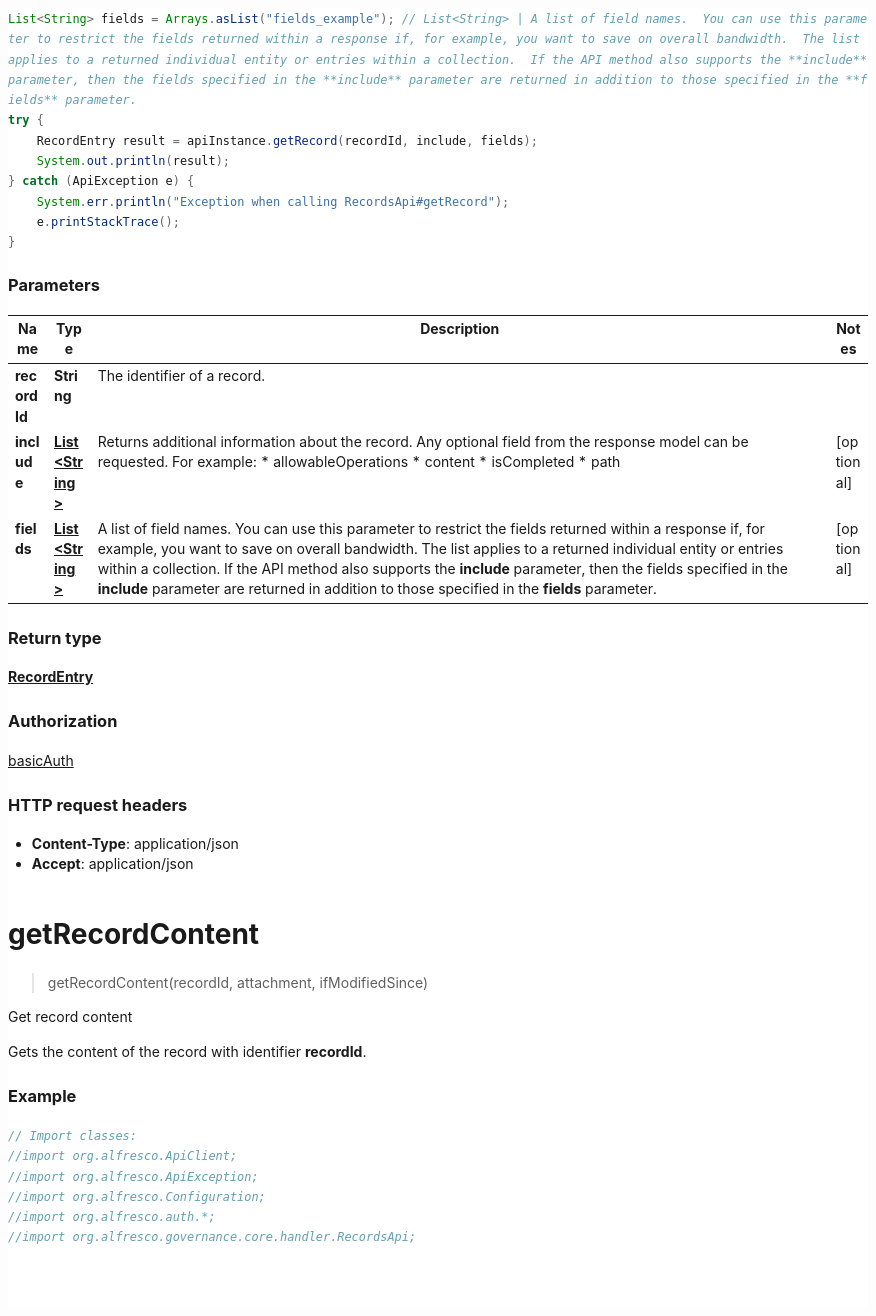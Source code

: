 ```java
List<String> fields = Arrays.asList("fields_example"); // List<String> | A list of field names.  You can use this parameter to restrict the fields returned within a response if, for example, you want to save on overall bandwidth.  The list applies to a returned individual entity or entries within a collection.  If the API method also supports the **include** parameter, then the fields specified in the **include** parameter are returned in addition to those specified in the **fields** parameter. 
try {
    RecordEntry result = apiInstance.getRecord(recordId, include, fields);
    System.out.println(result);
} catch (ApiException e) {
    System.err.println("Exception when calling RecordsApi#getRecord");
    e.printStackTrace();
}
```

### Parameters

Name | Type | Description  | Notes
------------- | ------------- | ------------- | -------------
 **recordId** | **String**| The identifier of a record. |
 **include** | [**List&lt;String&gt;**](String.md)| Returns additional information about the record. Any optional field from the response model can be requested. For example: * allowableOperations * content * isCompleted * path  | [optional]
 **fields** | [**List&lt;String&gt;**](String.md)| A list of field names.  You can use this parameter to restrict the fields returned within a response if, for example, you want to save on overall bandwidth.  The list applies to a returned individual entity or entries within a collection.  If the API method also supports the **include** parameter, then the fields specified in the **include** parameter are returned in addition to those specified in the **fields** parameter.  | [optional]

### Return type

[**RecordEntry**](RecordEntry.md)

### Authorization

[basicAuth](../README.md#basicAuth)

### HTTP request headers

 - **Content-Type**: application/json
 - **Accept**: application/json

<a name="getRecordContent"></a>
# **getRecordContent**
> getRecordContent(recordId, attachment, ifModifiedSince)

Get record content

 Gets the content of the record with identifier **recordId**. 

### Example
```java
// Import classes:
//import org.alfresco.ApiClient;
//import org.alfresco.ApiException;
//import org.alfresco.Configuration;
//import org.alfresco.auth.*;
//import org.alfresco.governance.core.handler.RecordsApi;





```